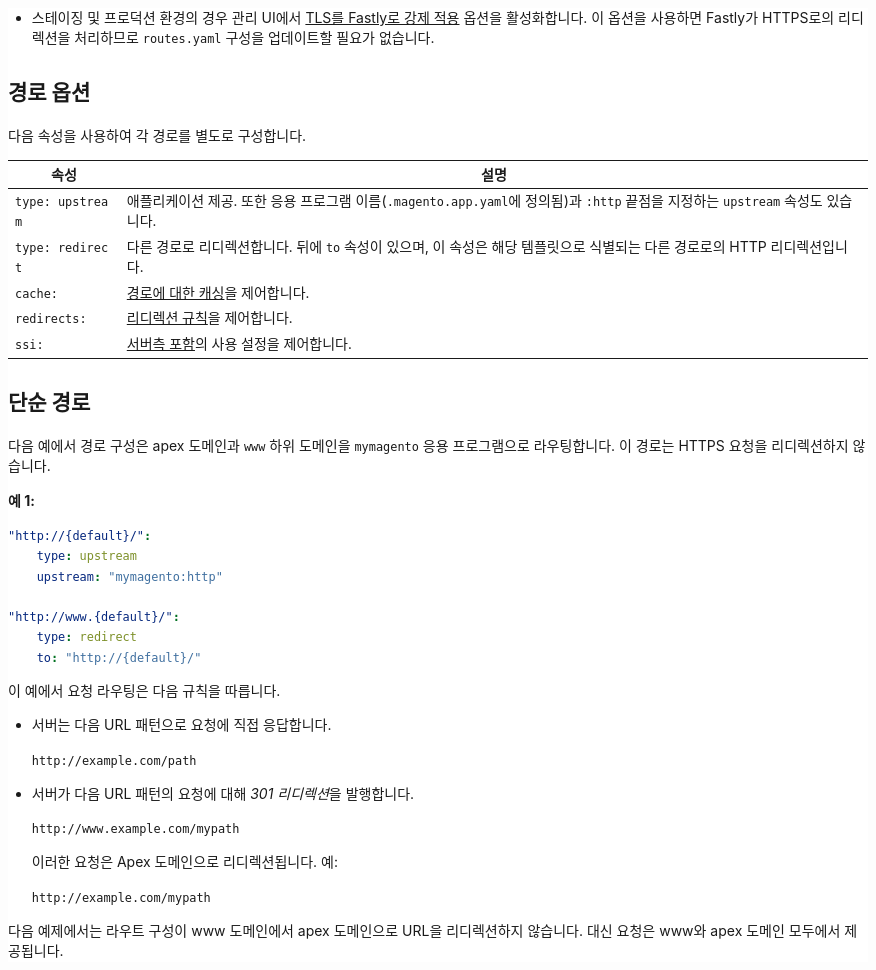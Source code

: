 - 스테이징 및 프로덕션 환경의 경우 관리 UI에서 [TLS를 Fastly로 강제 적용](https://experienceleague.adobe.com/docs/commerce-knowledge-base/kb/how-to/redirect-http-to-https-for-all-pages-on-cloud-force-tls.html) 옵션을 활성화합니다. 이 옵션을 사용하면 Fastly가 HTTPS로의 리디렉션을 처리하므로 `routes.yaml` 구성을 업데이트할 필요가 없습니다.

## 경로 옵션

다음 속성을 사용하여 각 경로를 별도로 구성합니다.

| 속성 | 설명 |
| ---------------- | ----------- |
| `type: upstream` | 애플리케이션 제공. 또한 응용 프로그램 이름(`.magento.app.yaml`에 정의됨)과 `:http` 끝점을 지정하는 `upstream` 속성도 있습니다. |
| `type: redirect` | 다른 경로로 리디렉션합니다. 뒤에 `to` 속성이 있으며, 이 속성은 해당 템플릿으로 식별되는 다른 경로로의 HTTP 리디렉션입니다. |
| `cache:` | [경로에 대한 캐싱](caching.md)을 제어합니다. |
| `redirects:` | [리디렉션 규칙](redirects.md)을 제어합니다. |
| `ssi:` | [서버측 포함](server-side-includes.md)의 사용 설정을 제어합니다. |

## 단순 경로

다음 예에서 경로 구성은 apex 도메인과 `www` 하위 도메인을 `mymagento` 응용 프로그램으로 라우팅합니다. 이 경로는 HTTPS 요청을 리디렉션하지 않습니다.

**예 1:**

```yaml
"http://{default}/":
    type: upstream
    upstream: "mymagento:http"

"http://www.{default}/":
    type: redirect
    to: "http://{default}/"
```

이 예에서 요청 라우팅은 다음 규칙을 따릅니다.

- 서버는 다음 URL 패턴으로 요청에 직접 응답합니다.

  ```text
  http://example.com/path
  ```

- 서버가 다음 URL 패턴의 요청에 대해 _301 리디렉션_&#x200B;을 발행합니다.

  ```text
  http://www.example.com/mypath
  ```

  이러한 요청은 Apex 도메인으로 리디렉션됩니다. 예:

  ```text
  http://example.com/mypath
  ```

다음 예제에서는 라우트 구성이 www 도메인에서 apex 도메인으로 URL을 리디렉션하지 않습니다. 대신 요청은 www와 apex 도메인 모두에서 제공됩니다.

